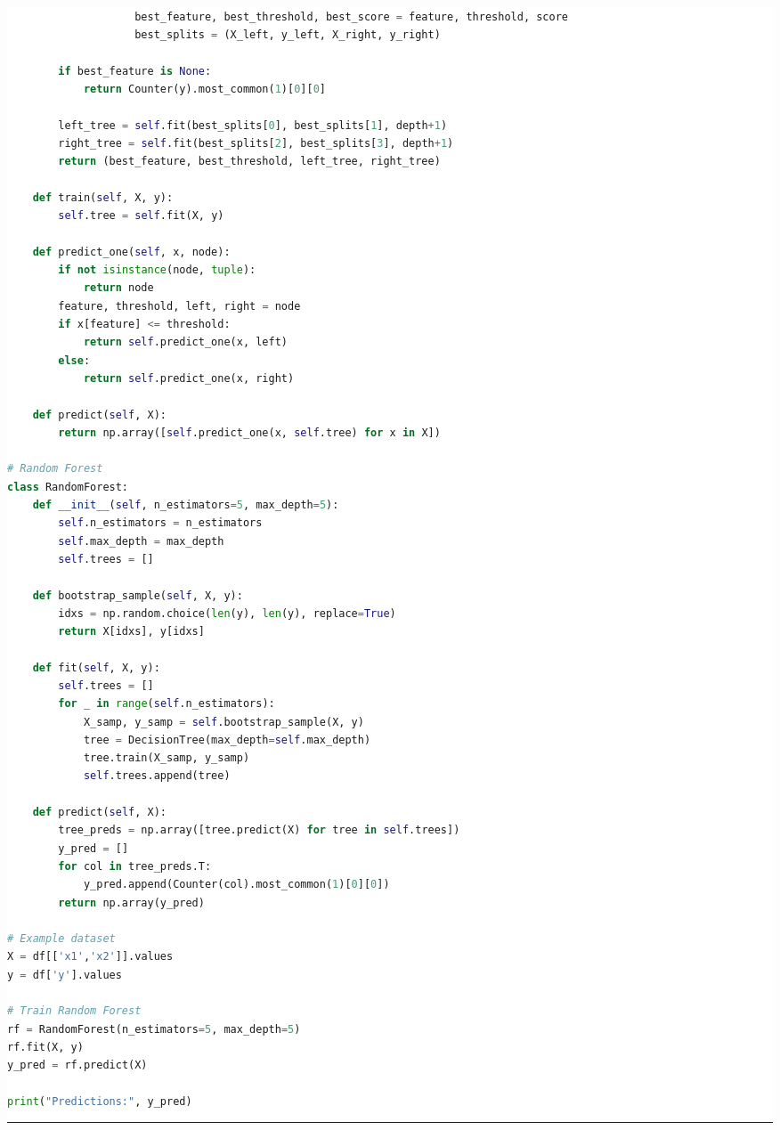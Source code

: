 ```python
                    best_feature, best_threshold, best_score = feature, threshold, score
                    best_splits = (X_left, y_left, X_right, y_right)

        if best_feature is None:
            return Counter(y).most_common(1)[0][0]

        left_tree = self.fit(best_splits[0], best_splits[1], depth+1)
        right_tree = self.fit(best_splits[2], best_splits[3], depth+1)
        return (best_feature, best_threshold, left_tree, right_tree)

    def train(self, X, y):
        self.tree = self.fit(X, y)

    def predict_one(self, x, node):
        if not isinstance(node, tuple):
            return node
        feature, threshold, left, right = node
        if x[feature] <= threshold:
            return self.predict_one(x, left)
        else:
            return self.predict_one(x, right)

    def predict(self, X):
        return np.array([self.predict_one(x, self.tree) for x in X])

# Random Forest
class RandomForest:
    def __init__(self, n_estimators=5, max_depth=5):
        self.n_estimators = n_estimators
        self.max_depth = max_depth
        self.trees = []

    def bootstrap_sample(self, X, y):
        idxs = np.random.choice(len(y), len(y), replace=True)
        return X[idxs], y[idxs]

    def fit(self, X, y):
        self.trees = []
        for _ in range(self.n_estimators):
            X_samp, y_samp = self.bootstrap_sample(X, y)
            tree = DecisionTree(max_depth=self.max_depth)
            tree.train(X_samp, y_samp)
            self.trees.append(tree)

    def predict(self, X):
        tree_preds = np.array([tree.predict(X) for tree in self.trees])
        y_pred = []
        for col in tree_preds.T:
            y_pred.append(Counter(col).most_common(1)[0][0])
        return np.array(y_pred)

# Example dataset
X = df[['x1','x2']].values
y = df['y'].values

# Train Random Forest
rf = RandomForest(n_estimators=5, max_depth=5)
rf.fit(X, y)
y_pred = rf.predict(X)

print("Predictions:", y_pred)
```

---